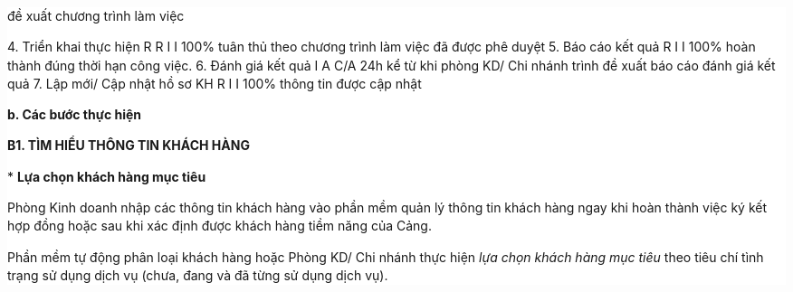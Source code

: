 đề xuất chương trình làm việc</td>
</tr>
<tr>
<td style="text-align: center;">4. Triển khai thực hiện</td>
<td style="text-align: center;">R</td>
<td style="text-align: center;">R</td>
<td style="text-align: center;">I</td>
<td style="text-align: center;">I</td>
<td style="text-align: center;">100% tuân thủ theo chương trình làm việc
đã được phê duyệt</td>
</tr>
<tr>
<td style="text-align: center;">5. Báo cáo kết quả</td>
<td style="text-align: center;">R</td>
<td style="text-align: center;"></td>
<td style="text-align: center;">I</td>
<td style="text-align: center;">I</td>
<td style="text-align: center;">100% hoàn thành đúng thời hạn công
việc.</td>
</tr>
<tr>
<td style="text-align: center;">6. Đánh giá kết quả</td>
<td style="text-align: center;">I</td>
<td style="text-align: center;"></td>
<td style="text-align: center;">A</td>
<td style="text-align: center;">C/A</td>
<td style="text-align: center;">24h kể từ khi phòng KD/ Chi nhánh trình
đề xuất báo cáo đánh giá kết quả</td>
</tr>
<tr>
<td style="text-align: center;">7. Lập mới/ Cập nhật hồ sơ KH</td>
<td style="text-align: center;">R</td>
<td style="text-align: center;"></td>
<td style="text-align: center;">I</td>
<td style="text-align: center;">I</td>
<td style="text-align: center;">100% thông tin được cập nhật</td>
</tr>
</tbody>
</table>

**b. Các bước thực hiện**

**B1. TÌM HIỂU THÔNG TIN KHÁCH HÀNG**

\* **Lựa chọn khách hàng mục tiêu**

Phòng Kinh doanh nhập các thông tin khách hàng vào phần mềm quản lý
thông tin khách hàng ngay khi hoàn thành việc ký kết hợp đồng hoặc sau
khi xác định được khách hàng tiềm năng của Cảng.

Phần mềm tự động phân loại khách hàng hoặc Phòng KD/ Chi nhánh thực hiện
*lựa chọn khách hàng mục tiêu* theo tiêu chí tình trạng sử dụng dịch vụ
(chưa, đang và đã từng sử dụng dịch vụ).
